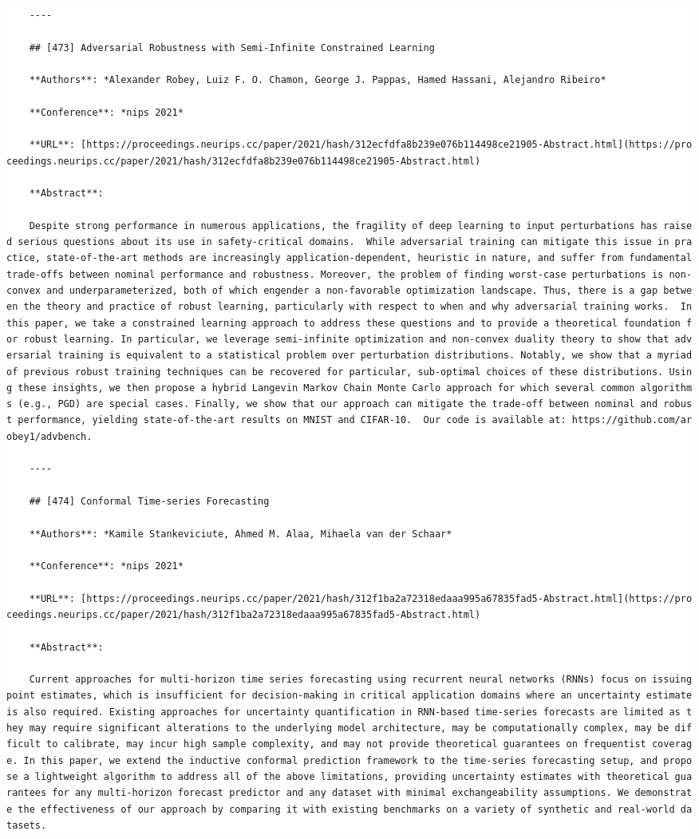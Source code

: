         ----

        ## [473] Adversarial Robustness with Semi-Infinite Constrained Learning

        **Authors**: *Alexander Robey, Luiz F. O. Chamon, George J. Pappas, Hamed Hassani, Alejandro Ribeiro*

        **Conference**: *nips 2021*

        **URL**: [https://proceedings.neurips.cc/paper/2021/hash/312ecfdfa8b239e076b114498ce21905-Abstract.html](https://proceedings.neurips.cc/paper/2021/hash/312ecfdfa8b239e076b114498ce21905-Abstract.html)

        **Abstract**:

        Despite strong performance in numerous applications, the fragility of deep learning to input perturbations has raised serious questions about its use in safety-critical domains.  While adversarial training can mitigate this issue in practice, state-of-the-art methods are increasingly application-dependent, heuristic in nature, and suffer from fundamental trade-offs between nominal performance and robustness. Moreover, the problem of finding worst-case perturbations is non-convex and underparameterized, both of which engender a non-favorable optimization landscape. Thus, there is a gap between the theory and practice of robust learning, particularly with respect to when and why adversarial training works.  In this paper, we take a constrained learning approach to address these questions and to provide a theoretical foundation for robust learning. In particular, we leverage semi-infinite optimization and non-convex duality theory to show that adversarial training is equivalent to a statistical problem over perturbation distributions. Notably, we show that a myriad of previous robust training techniques can be recovered for particular, sub-optimal choices of these distributions. Using these insights, we then propose a hybrid Langevin Markov Chain Monte Carlo approach for which several common algorithms (e.g., PGD) are special cases. Finally, we show that our approach can mitigate the trade-off between nominal and robust performance, yielding state-of-the-art results on MNIST and CIFAR-10.  Our code is available at: https://github.com/arobey1/advbench.

        ----

        ## [474] Conformal Time-series Forecasting

        **Authors**: *Kamile Stankeviciute, Ahmed M. Alaa, Mihaela van der Schaar*

        **Conference**: *nips 2021*

        **URL**: [https://proceedings.neurips.cc/paper/2021/hash/312f1ba2a72318edaaa995a67835fad5-Abstract.html](https://proceedings.neurips.cc/paper/2021/hash/312f1ba2a72318edaaa995a67835fad5-Abstract.html)

        **Abstract**:

        Current approaches for multi-horizon time series forecasting using recurrent neural networks (RNNs) focus on issuing point estimates, which is insufficient for decision-making in critical application domains where an uncertainty estimate is also required. Existing approaches for uncertainty quantification in RNN-based time-series forecasts are limited as they may require significant alterations to the underlying model architecture, may be computationally complex, may be difficult to calibrate, may incur high sample complexity, and may not provide theoretical guarantees on frequentist coverage. In this paper, we extend the inductive conformal prediction framework to the time-series forecasting setup, and propose a lightweight algorithm to address all of the above limitations, providing uncertainty estimates with theoretical guarantees for any multi-horizon forecast predictor and any dataset with minimal exchangeability assumptions. We demonstrate the effectiveness of our approach by comparing it with existing benchmarks on a variety of synthetic and real-world datasets.
